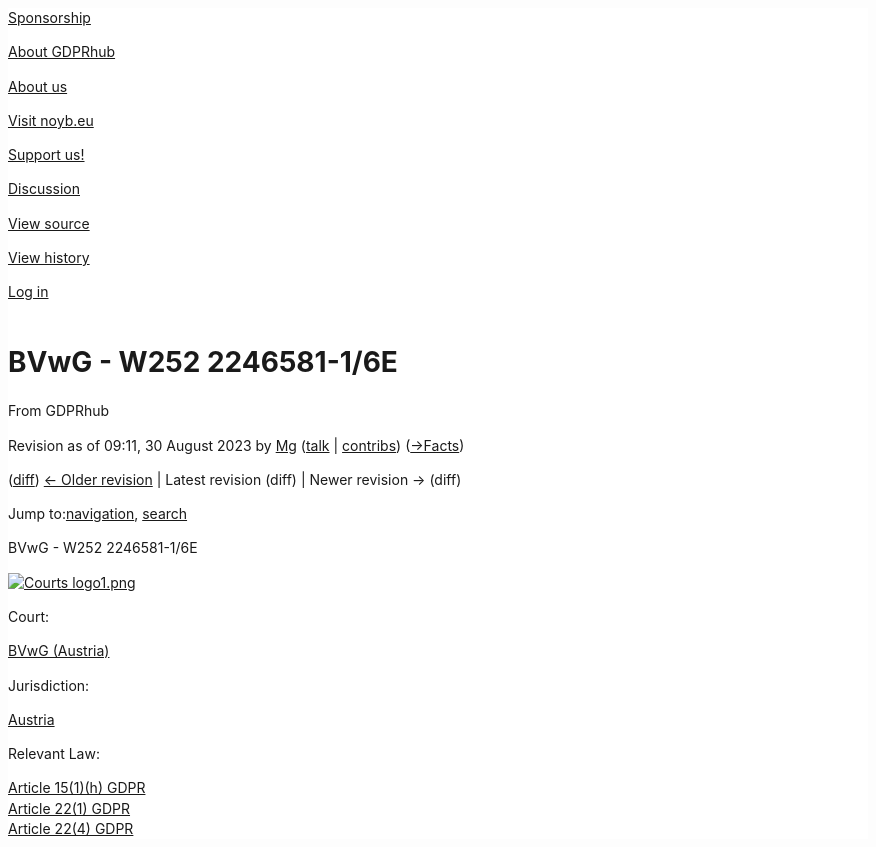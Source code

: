 [Sponsorship](/index.php?title=GDPRhub_Sponsorship)

[About GDPRhub](#)

[About us](/index.php?title=About_GDPRhub)

[Visit noyb.eu](https://www.noyb.eu)

[Support us!](https://www.noyb.eu/support)

[](# "Page tools")

[Discussion](/index.php?title=Talk:BVwG_-_W252_2246581-1/6E&action=edit&redlink=1 "Discussion about the content page (page does not exist) [t]")

[View source](/index.php?title=BVwG_-_W252_2246581-1/6E&action=edit "This page is protected.
You can view its source [e]")

[View history](/index.php?title=BVwG_-_W252_2246581-1/6E&action=history "Past revisions of this page [h]")

[](# "You are not logged in.")

[Log in](/index.php?title=Special:UserLogin&returnto=BVwG+-+W252+2246581-1%2F6E&returntoquery=oldid%3D34641 "You are encouraged to log in; however, it is not mandatory [o]")

# BVwG - W252 2246581-1/6E

From GDPRhub

Revision as of 09:11, 30 August 2023 by [Mg](/index.php?title=User:Mg&action=edit&redlink=1 "User:Mg (page does not exist)") ([talk](/index.php?title=User_talk:Mg&action=edit&redlink=1 "User talk:Mg (page does not exist)") | [contribs](/index.php?title=Special:Contributions/Mg "Special:Contributions/Mg")) ([→‎Facts](#Facts))

([diff](/index.php?title=BVwG_-_W252_2246581-1/6E&diff=prev&oldid=34641 "BVwG - W252 2246581-1/6E")) [← Older revision](/index.php?title=BVwG_-_W252_2246581-1/6E&direction=prev&oldid=34641 "BVwG - W252 2246581-1/6E") | Latest revision (diff) | Newer revision → (diff)

Jump to:[navigation](#mw-navigation), [search](#p-search)

BVwG - W252 2246581-1/6E

[![Courts logo1.png](/images/thumb/4/4c/Courts_logo1.png/250px-Courts_logo1.png)](/index.php?title=File:Courts_logo1.png)

Court:

[BVwG (Austria)](/index.php?title=Category:BVwG_\(Austria\) "Category:BVwG (Austria)")

Jurisdiction:

[Austria](/index.php?title=Category:Austria "Category:Austria")

Relevant Law:

[Article 15(1)(h) GDPR](/index.php?title=Article_15_GDPR#1h "Article 15 GDPR")  
[Article 22(1) GDPR](/index.php?title=Article_22_GDPR#1 "Article 22 GDPR")  
[Article 22(4) GDPR](/index.php?title=Article_22_GDPR#4 "Article 22 GDPR")
